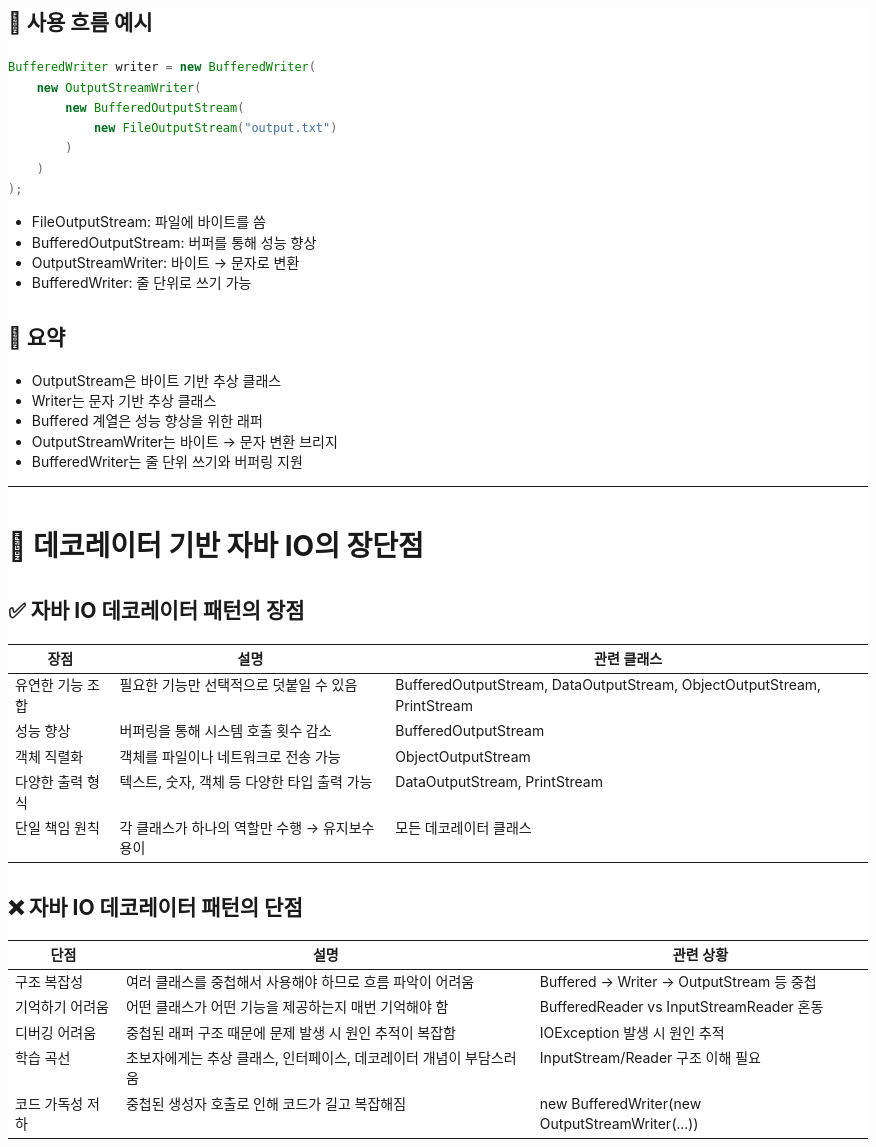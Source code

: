 
## 🧵 사용 흐름 예시
```java
BufferedWriter writer = new BufferedWriter(
    new OutputStreamWriter(
        new BufferedOutputStream(
            new FileOutputStream("output.txt")
        )
    )
);
```

- FileOutputStream: 파일에 바이트를 씀
- BufferedOutputStream: 버퍼를 통해 성능 향상
- OutputStreamWriter: 바이트 → 문자로 변환
- BufferedWriter: 줄 단위로 쓰기 가능

## 📌 요약
- OutputStream은 바이트 기반 추상 클래스
- Writer는 문자 기반 추상 클래스
- Buffered 계열은 성능 향상을 위한 래퍼
- OutputStreamWriter는 바이트 → 문자 변환 브리지
- BufferedWriter는 줄 단위 쓰기와 버퍼링 지원

---

# 🎯 데코레이터 기반 자바 IO의 장단점

## ✅ 자바 IO 데코레이터 패턴의 장점

| 장점 | 설명 | 관련 클래스 |
|------|------|--------------|
| 유연한 기능 조합 | 필요한 기능만 선택적으로 덧붙일 수 있음 | BufferedOutputStream, DataOutputStream, ObjectOutputStream, PrintStream |
| 성능 향상 | 버퍼링을 통해 시스템 호출 횟수 감소 | BufferedOutputStream |
| 객체 직렬화 | 객체를 파일이나 네트워크로 전송 가능 | ObjectOutputStream |
| 다양한 출력 형식 | 텍스트, 숫자, 객체 등 다양한 타입 출력 가능 | DataOutputStream, PrintStream |
| 단일 책임 원칙 | 각 클래스가 하나의 역할만 수행 → 유지보수 용이 | 모든 데코레이터 클래스 |


## ❌ 자바 IO 데코레이터 패턴의 단점

| 단점 | 설명 | 관련 상황 |
|------|------|--------------|
| 구조 복잡성 | 여러 클래스를 중첩해서 사용해야 하므로 흐름 파악이 어려움 | Buffered → Writer → OutputStream 등 중첩 |
| 기억하기 어려움 | 어떤 클래스가 어떤 기능을 제공하는지 매번 기억해야 함 | BufferedReader vs InputStreamReader 혼동 |
| 디버깅 어려움 | 중첩된 래퍼 구조 때문에 문제 발생 시 원인 추적이 복잡함 | IOException 발생 시 원인 추적 |
| 학습 곡선 | 초보자에게는 추상 클래스, 인터페이스, 데코레이터 개념이 부담스러움 | InputStream/Reader 구조 이해 필요 |
| 코드 가독성 저하 | 중첩된 생성자 호출로 인해 코드가 길고 복잡해짐 | new BufferedWriter(new OutputStreamWriter(...)) |
